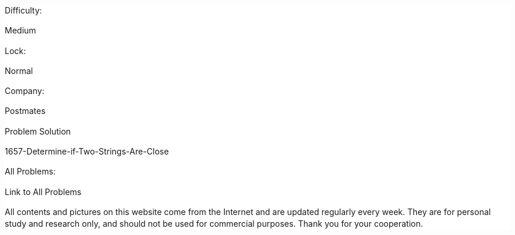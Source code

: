 Difficulty:

Medium

Lock:

Normal

Company:

Postmates

Problem Solution

1657-Determine-if-Two-Strings-Are-Close

All Problems:

Link to All Problems

All contents and pictures on this website come from the Internet and are updated regularly every week. They are for personal study and research only, and should not be used for commercial purposes. Thank you for your cooperation.

